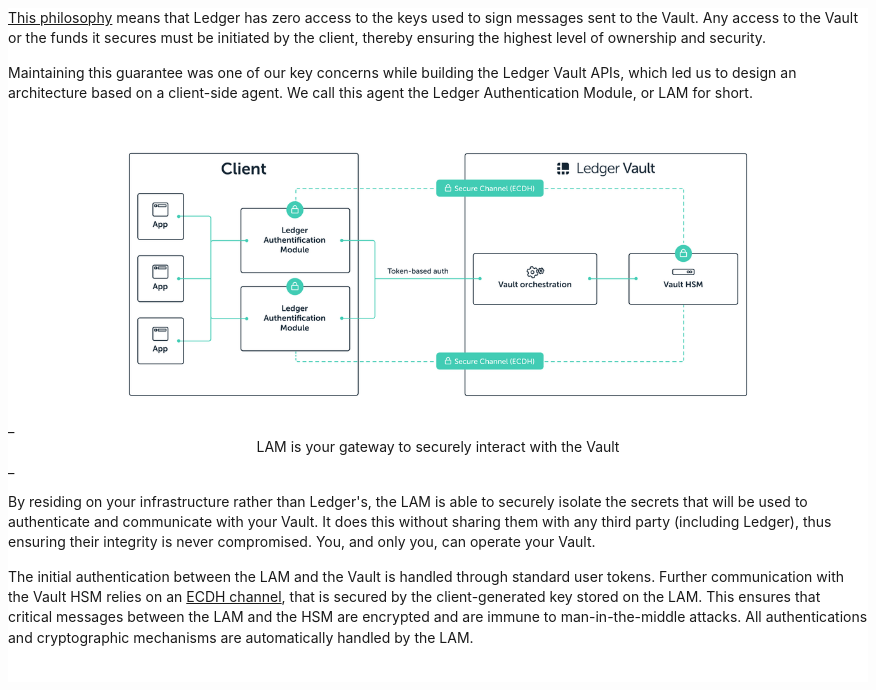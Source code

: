 [This philosophy](https://blog.ledger.com/understanding_risk/) means that Ledger has zero access to the keys used to sign messages sent to the Vault. Any access to the Vault or the funds it secures must be initiated by the client, thereby ensuring the highest level of ownership and security.

Maintaining this guarantee was one of our key concerns while building the Ledger Vault APIs, which led us to design an architecture based on a client-side agent. We call this agent the Ledger Authentication Module, or LAM for short.

<br/>
<center><img src="/assets/vault_api_release/lam_architecture.png" style="width:650px;"></center>
_<center>LAM is your gateway to securely interact with the Vault</center>_
<br/>

By residing on your infrastructure rather than Ledger's, the LAM is able to securely isolate the secrets that will be used to authenticate and communicate with your Vault. It does this without sharing them with any third party (including Ledger), thus ensuring their integrity is never compromised. You, and only you, can operate your Vault.

The initial authentication between the LAM and the Vault is handled through standard user tokens. Further communication with the Vault HSM relies on an [ECDH channel](https://en.wikipedia.org/wiki/Elliptic-curve_Diffie%E2%80%93Hellman), that is secured by the client-generated key stored on the LAM. This ensures that critical messages between the LAM and the HSM are encrypted and are immune to man-in-the-middle attacks. All authentications and cryptographic mechanisms are automatically handled by the LAM.

<br/>